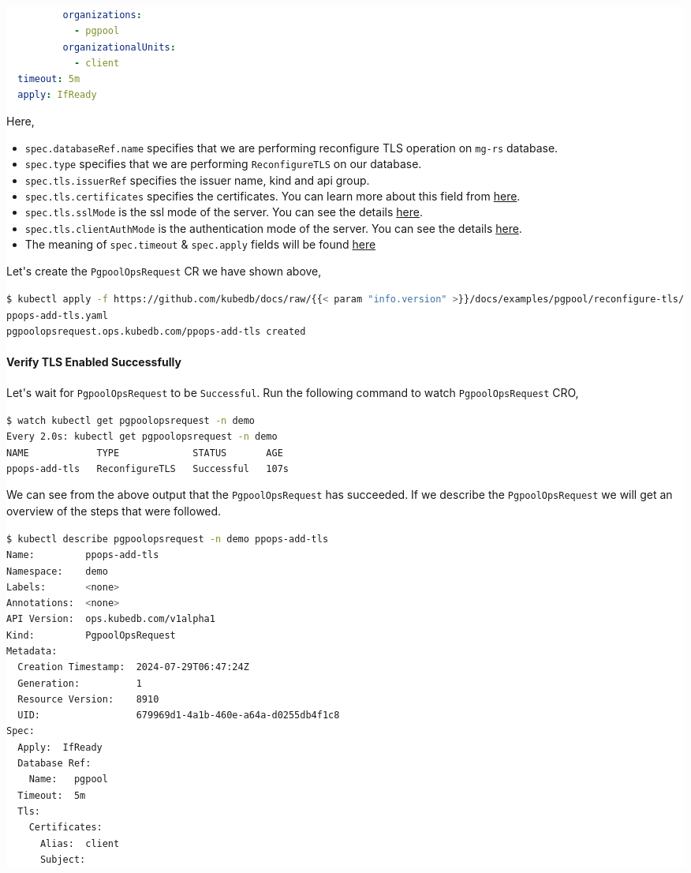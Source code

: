 ```yaml
          organizations:
            - pgpool
          organizationalUnits:
            - client
  timeout: 5m
  apply: IfReady
```

Here,

- `spec.databaseRef.name` specifies that we are performing reconfigure TLS operation on `mg-rs` database.
- `spec.type` specifies that we are performing `ReconfigureTLS` on our database.
- `spec.tls.issuerRef` specifies the issuer name, kind and api group.
- `spec.tls.certificates` specifies the certificates. You can learn more about this field from [here](/docs/v2024.11.18/guides/pgpool/concepts/pgpool#spectls).
- `spec.tls.sslMode` is the ssl mode of the server. You can see the details [here](/docs/v2024.11.18/guides/pgpool/concepts/pgpool#specsslmode).
- `spec.tls.clientAuthMode` is the authentication mode of the server. You can see the details [here](/docs/v2024.11.18/guides/pgpool/concepts/pgpool#specclientauthmode).
- The meaning of `spec.timeout` & `spec.apply` fields will be found [here](/docs/v2024.11.18/guides/pgpool/concepts/opsrequest#spectimeout)

Let's create the `PgpoolOpsRequest` CR we have shown above,

```bash
$ kubectl apply -f https://github.com/kubedb/docs/raw/{{< param "info.version" >}}/docs/examples/pgpool/reconfigure-tls/ppops-add-tls.yaml
pgpoolopsrequest.ops.kubedb.com/ppops-add-tls created
```

#### Verify TLS Enabled Successfully

Let's wait for `PgpoolOpsRequest` to be `Successful`.  Run the following command to watch `PgpoolOpsRequest` CRO,

```bash
$ watch kubectl get pgpoolopsrequest -n demo
Every 2.0s: kubectl get pgpoolopsrequest -n demo
NAME            TYPE             STATUS       AGE
ppops-add-tls   ReconfigureTLS   Successful   107s
```

We can see from the above output that the `PgpoolOpsRequest` has succeeded. If we describe the `PgpoolOpsRequest` we will get an overview of the steps that were followed.

```bash
$ kubectl describe pgpoolopsrequest -n demo ppops-add-tls 
Name:         ppops-add-tls
Namespace:    demo
Labels:       <none>
Annotations:  <none>
API Version:  ops.kubedb.com/v1alpha1
Kind:         PgpoolOpsRequest
Metadata:
  Creation Timestamp:  2024-07-29T06:47:24Z
  Generation:          1
  Resource Version:    8910
  UID:                 679969d1-4a1b-460e-a64a-d0255db4f1c8
Spec:
  Apply:  IfReady
  Database Ref:
    Name:   pgpool
  Timeout:  5m
  Tls:
    Certificates:
      Alias:  client
      Subject:
```